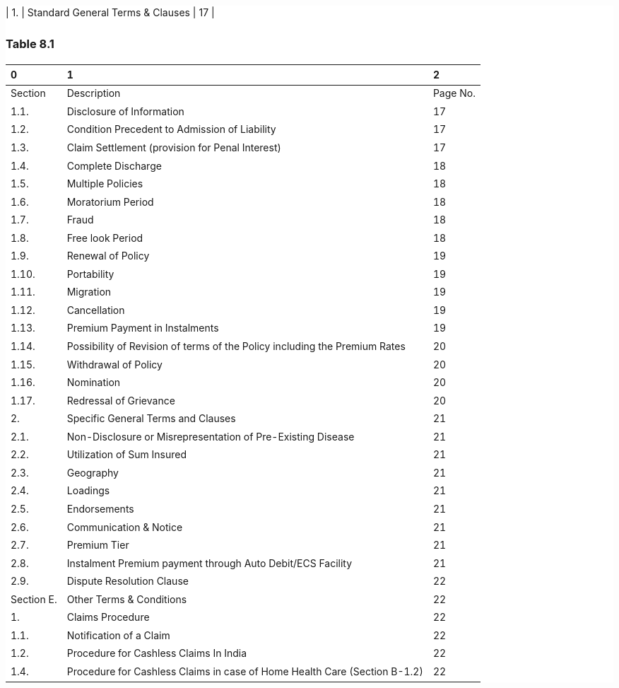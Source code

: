 | 1.         | Standard General Terms & Clauses                                | 17       |



### Table 8.1
| 0          | 1                                                                          | 2        |
|:-----------|:---------------------------------------------------------------------------|:---------|
| Section    | Description                                                                | Page No. |
| 1.1.       | Disclosure of Information                                                  | 17       |
| 1.2.       | Condition Precedent to Admission of Liability                              | 17       |
| 1.3.       | Claim Settlement (provision for Penal Interest)                            | 17       |
| 1.4.       | Complete Discharge                                                         | 18       |
| 1.5.       | Multiple Policies                                                          | 18       |
| 1.6.       | Moratorium Period                                                          | 18       |
| 1.7.       | Fraud                                                                      | 18       |
| 1.8.       | Free look Period                                                           | 18       |
| 1.9.       | Renewal of Policy                                                          | 19       |
| 1.10.      | Portability                                                                | 19       |
| 1.11.      | Migration                                                                  | 19       |
| 1.12.      | Cancellation                                                               | 19       |
| 1.13.      | Premium Payment in Instalments                                             | 19       |
| 1.14.      | Possibility of Revision of terms of the Policy including the Premium Rates | 20       |
| 1.15.      | Withdrawal of Policy                                                       | 20       |
| 1.16.      | Nomination                                                                 | 20       |
| 1.17.      | Redressal of Grievance                                                     | 20       |
| 2.         | Specific General Terms and Clauses                                         | 21       |
| 2.1.       | Non-Disclosure or Misrepresentation of Pre-Existing Disease                | 21       |
| 2.2.       | Utilization of Sum Insured                                                 | 21       |
| 2.3.       | Geography                                                                  | 21       |
| 2.4.       | Loadings                                                                   | 21       |
| 2.5.       | Endorsements                                                               | 21       |
| 2.6.       | Communication & Notice                                                     | 21       |
| 2.7.       | Premium Tier                                                               | 21       |
| 2.8.       | Instalment Premium payment through Auto Debit/ECS Facility                 | 21       |
| 2.9.       | Dispute Resolution Clause                                                  | 22       |
| Section E. | Other Terms & Conditions                                                   | 22       |
| 1.         | Claims Procedure                                                           | 22       |
| 1.1.       | Notification of a Claim                                                    | 22       |
| 1.2.       | Procedure for Cashless Claims In India                                     | 22       |
| 1.4.       | Procedure for Cashless Claims in case of Home Health Care (Section B-1.2)  | 22       |